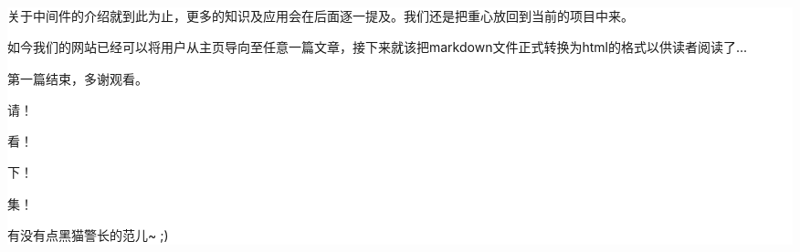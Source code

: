 关于中间件的介绍就到此为止，更多的知识及应用会在后面逐一提及。我们还是把重心放回到当前的项目中来。

如今我们的网站已经可以将用户从主页导向至任意一篇文章，接下来就该把markdown文件正式转换为html的格式以供读者阅读了...

第一篇结束，多谢观看。

请！

看！

下！

集！

有没有点黑猫警长的范儿~ ;)